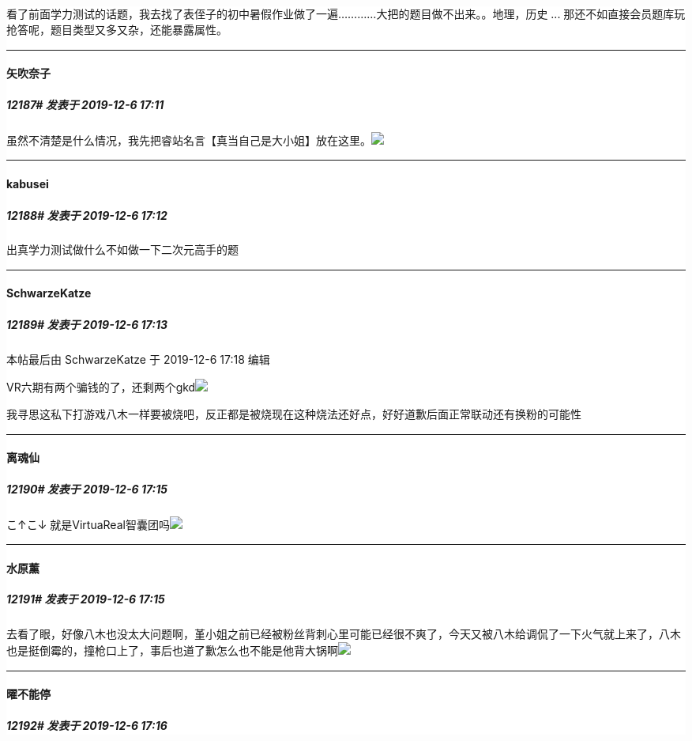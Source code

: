 看了前面学力测试的话题，我去找了表侄子的初中暑假作业做了一遍…………大把的题目做不出来。。地理，历史 ...</blockquote>
那还不如直接会员题库玩抢答呢，题目类型又多又杂，还能暴露属性。


-----

####  矢吹奈子  
##### 12187#       发表于 2019-12-6 17:11


虽然不清楚是什么情况，我先把睿站名言【真当自己是大小姐】放在这里。<img src="https://static.saraba1st.com/image/smiley/face2017/066.png" referrerpolicy="no-referrer">


-----

####  kabusei  
##### 12188#       发表于 2019-12-6 17:12


出真学力测试做什么不如做一下二次元高手的题


-----

####  SchwarzeKatze  
##### 12189#       发表于 2019-12-6 17:13


 本帖最后由 SchwarzeKatze 于 2019-12-6 17:18 编辑 

VR六期有两个骗钱的了，还剩两个gkd<img src="https://static.saraba1st.com/image/smiley/face2017/067.png" referrerpolicy="no-referrer">


我寻思这私下打游戏八木一样要被烧吧，反正都是被烧现在这种烧法还好点，好好道歉后面正常联动还有换粉的可能性


-----

####  离魂仙  
##### 12190#       发表于 2019-12-6 17:15


こ↑こ↓ 就是VirtuaReal智囊团吗<img src="https://static.saraba1st.com/image/smiley/face2017/105.png" referrerpolicy="no-referrer">


-----

####  水原薰  
##### 12191#       发表于 2019-12-6 17:15


去看了眼，好像八木也没太大问题啊，堇小姐之前已经被粉丝背刺心里可能已经很不爽了，今天又被八木给调侃了一下火气就上来了，八木也是挺倒霉的，撞枪口上了，事后也道了歉怎么也不能是他背大锅啊<img src="https://static.saraba1st.com/image/smiley/face2017/067.png" referrerpolicy="no-referrer">


-----

####  曜不能停  
##### 12192#       发表于 2019-12-6 17:16
